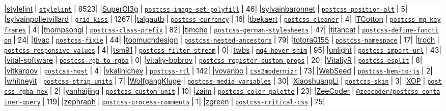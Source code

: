 |[stylelint](https://github.com/stylelint)   |    [`stylelint`](https://github.com/stylelint/stylelint)   |   8523|
|[SuperOl3g](https://github.com/SuperOl3g)   |    [`postcss-image-set-polyfill`](https://github.com/SuperOl3g/postcss-image-set-polyfill)   |   46|
|[sylvainbaronnet](https://github.com/sylvainbaronnet)   |    [`postcss-position-alt`](https://github.com/sylvainbaronnet/postcss-position-alt)   |   5|
|[sylvainpolletvillard](https://github.com/sylvainpolletvillard)   |    [`grid-kiss`](https://github.com/sylvainpolletvillard/postcss-grid-kiss)   |   1267|
|[talgautb](https://github.com/talgautb)   |    [`postcss-currency`](https://github.com/talgautb/postcss-currency)   |   16|
|[tbekaert](https://github.com/tbekaert)   |    [`postcss-cleaner`](https://github.com/tbekaert/postcss-cleaner)   |   4|
|[TCotton](https://github.com/TCotton)   |    [`postcss-mq-keyframes`](https://github.com/TCotton/postcss-mq-keyframes)   |   4|
|[thompsongl](https://github.com/thompsongl)   |    [`postcss-class-prefix`](https://github.com/thompsongl/postcss-class-prefix)   |   82|
|[timche](https://github.com/timche)   |    [`postcss-german-stylesheets`](https://github.com/timche/postcss-german-stylesheets)   |   47|
|[titancat](https://github.com/titancat)   |    [`postcss-define-function`](https://github.com/titancat/postcss-define-function)   |   24|
|[tivac](https://github.com/tivac)   |    [`postcss-fixie`](https://github.com/tivac/fixie)   |   44|
|[toomuchdesign](https://github.com/toomuchdesign)   |    [`postcss-nested-ancestors`](https://github.com/toomuchdesign/postcss-nested-ancestors)   |   79|
|[totora0155](https://github.com/totora0155)   |    [`postcss-namespace`](https://github.com/totora0155/postcss-namespace)   |   17|
|[troch](https://github.com/troch)   |    [`postcss-responsive-values`](https://github.com/troch/postcss-responsive-values)   |   4|
|[tsm91](https://github.com/tsm91)   |    [`postcss-filter-stream`](https://github.com/tsm91/postcss-filter-stream)   |   0|
|[twbs](https://github.com/twbs)   |    [`mq4-hover-shim`](https://github.com/twbs/mq4-hover-shim)   |   95|
|[unlight](https://github.com/unlight)   |    [`postcss-import-url`](https://github.com/unlight/postcss-import-url)   |   43|
|[vital-software](https://github.com/vital-software)   |    [`postcss-rgb-to-rgba`](https://github.com/vital-software/postcss-rgb-to-rgba)   |   0|
|[vitaliy-bobrov](https://github.com/vitaliy-bobrov)   |    [`postcss-register-custom-props`](https://github.com/vitaliy-bobrov/postcss-register-custom-props)   |   20|
|[VitaliyR](https://github.com/VitaliyR)   |    [`postcss-esplit`](https://github.com/VitaliyR/postcss-esplit)   |   8|
|[vitkarpov](https://github.com/vitkarpov)   |    [`postcss-host`](https://github.com/vitkarpov/postcss-host)   |   4|
|[vkalinichev](https://github.com/vkalinichev)   |    [`postcss-rtl`](https://github.com/vkalinichev/postcss-rtl)   |   142|
|[vovanbo](https://github.com/vovanbo)   |    [`css2modernizr`](https://github.com/vovanbo/css2modernizr)   |   73|
|[WebSeed](https://github.com/WebSeed)   |    [`postcss-bem-to-js`](https://github.com/WebSeed/postcss-bem-to-js)   |   2|
|[whitneyit](https://github.com/whitneyit)   |    [`postcss-strip-units`](https://github.com/whitneyit/postcss-strip-units)   |   7|
|[WolfgangKluge](https://github.com/WolfgangKluge)   |    [`postcss-media-variables`](https://github.com/WolfgangKluge/postcss-media-variables)   |   30|
|[XiaoshuangLi](https://github.com/XiaoshuangLi)   |    [`postcss-skin`](https://github.com/xiaoshuangLi/postcss-skin)   |   3|
|[XOP](https://github.com/XOP)   |    [`postcss-rgba-hex`](https://github.com/XOP/postcss-rgba-hex)   |   2|
|[yanhaijing](https://github.com/yanhaijing)   |    [`postcss-custom-unit`](https://github.com/yanhaijing/postcss-custom-unit)   |   10|
|[zaim](https://github.com/zaim)   |    [`postcss-color-palette`](https://github.com/zaim/postcss-color-palette)   |   23|
|[ZeeCoder](https://github.com/ZeeCoder)   |    [`@zeecoder/postcss-container-query`](https://github.com/ZeeCoder/container-query)   |   119|
|[zephraph](https://github.com/zephraph)   |    [`postcss-process-comments`](https://github.com/zephraph/postcss-process-comments)   |   1|
|[zgreen](https://github.com/zgreen)   |    [`postcss-critical-css`](https://github.com/zgreen/postcss-critical-css)   |   75|

